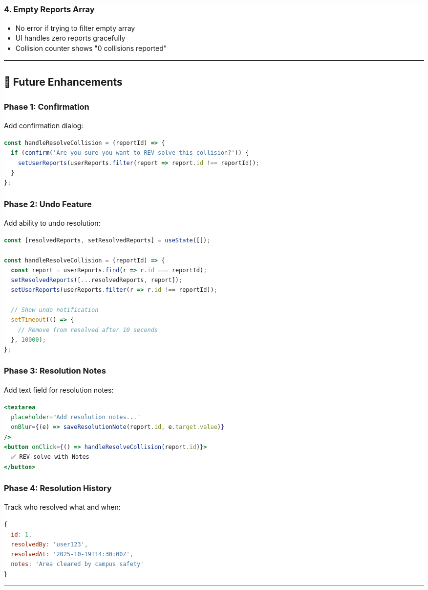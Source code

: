 ### 4. Empty Reports Array
- No error if trying to filter empty array
- UI handles zero reports gracefully
- Collision counter shows "0 collisions reported"

---

## 🔮 Future Enhancements

### Phase 1: Confirmation
Add confirmation dialog:
```javascript
const handleResolveCollision = (reportId) => {
  if (confirm('Are you sure you want to REV-solve this collision?')) {
    setUserReports(userReports.filter(report => report.id !== reportId));
  }
};
```

### Phase 2: Undo Feature
Add ability to undo resolution:
```javascript
const [resolvedReports, setResolvedReports] = useState([]);

const handleResolveCollision = (reportId) => {
  const report = userReports.find(r => r.id === reportId);
  setResolvedReports([...resolvedReports, report]);
  setUserReports(userReports.filter(r => r.id !== reportId));
  
  // Show undo notification
  setTimeout(() => {
    // Remove from resolved after 10 seconds
  }, 10000);
};
```

### Phase 3: Resolution Notes
Add text field for resolution notes:
```jsx
<textarea 
  placeholder="Add resolution notes..."
  onBlur={(e) => saveResolutionNote(report.id, e.target.value)}
/>
<button onClick={() => handleResolveCollision(report.id)}>
  ✅ REV-solve with Notes
</button>
```

### Phase 4: Resolution History
Track who resolved what and when:
```javascript
{
  id: 1,
  resolvedBy: 'user123',
  resolvedAt: '2025-10-19T14:30:00Z',
  notes: 'Area cleared by campus safety'
}
```

---